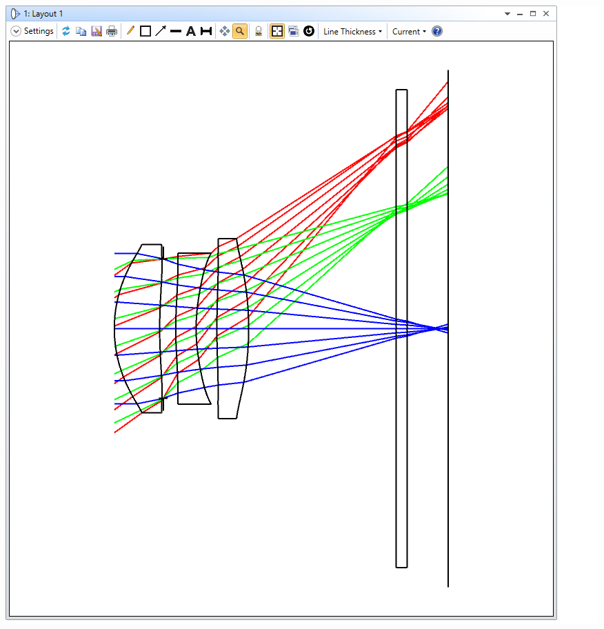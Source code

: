 ![Untitled](The%20Basic%20Shape%20of%20Smartphone%20Lenses%20aed2d9798c01419eaccb050365fb444e/Untitled%2032.png)
